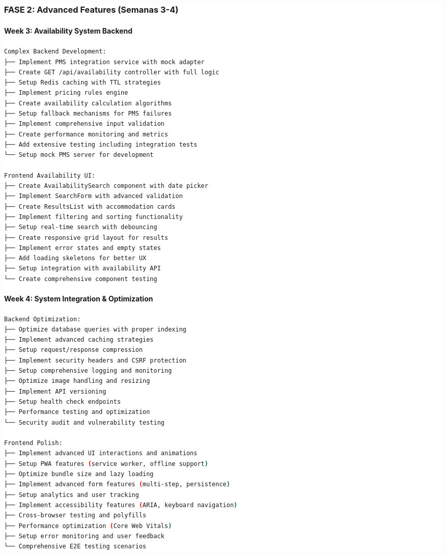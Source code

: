 ### FASE 2: Advanced Features (Semanas 3-4)

#### Week 3: Availability System Backend
```bash
Complex Backend Development:
├── Implement PMS integration service with mock adapter
├── Create GET /api/availability controller with full logic
├── Setup Redis caching with TTL strategies
├── Implement pricing rules engine
├── Create availability calculation algorithms
├── Setup fallback mechanisms for PMS failures
├── Implement comprehensive input validation
├── Create performance monitoring and metrics
├── Add extensive testing including integration tests
└── Setup mock PMS server for development

Frontend Availability UI:
├── Create AvailabilitySearch component with date picker
├── Implement SearchForm with advanced validation
├── Create ResultsList with accommodation cards
├── Implement filtering and sorting functionality
├── Setup real-time search with debouncing
├── Create responsive grid layout for results
├── Implement error states and empty states
├── Add loading skeletons for better UX
├── Setup integration with availability API
└── Create comprehensive component testing
```

#### Week 4: System Integration & Optimization
```bash
Backend Optimization:
├── Optimize database queries with proper indexing
├── Implement advanced caching strategies
├── Setup request/response compression
├── Implement security headers and CSRF protection
├── Setup comprehensive logging and monitoring
├── Optimize image handling and resizing
├── Implement API versioning
├── Setup health check endpoints
├── Performance testing and optimization
└── Security audit and vulnerability testing

Frontend Polish:
├── Implement advanced UI interactions and animations
├── Setup PWA features (service worker, offline support)
├── Optimize bundle size and lazy loading
├── Implement advanced form features (multi-step, persistence)
├── Setup analytics and user tracking
├── Implement accessibility features (ARIA, keyboard navigation)
├── Cross-browser testing and polyfills
├── Performance optimization (Core Web Vitals)
├── Setup error monitoring and user feedback
└── Comprehensive E2E testing scenarios
```
